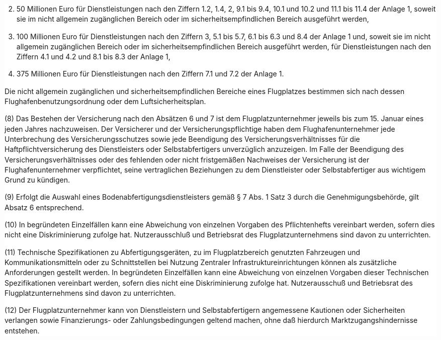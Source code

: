 
2.  50 Millionen Euro für Dienstleistungen nach den Ziffern 1.2, 1.4, 2,
    9\.1 bis 9.4, 10.1 und 10.2 und 11.1 bis 11.4 der Anlage 1, soweit sie
    im nicht allgemein zugänglichen Bereich oder im
    sicherheitsempfindlichen Bereich ausgeführt werden,


3.  100 Millionen Euro für Dienstleistungen nach den Ziffern 3, 5.1 bis
    5\.7, 6.1 bis 6.3 und 8.4 der Anlage 1 und, soweit sie im nicht
    allgemein zugänglichen Bereich oder im sicherheitsempfindlichen
    Bereich ausgeführt werden, für Dienstleistungen nach den Ziffern 4.1
    und 4.2 und 8.1 bis 8.3 der Anlage 1,


4.  375 Millionen Euro für Dienstleistungen nach den Ziffern 7.1 und 7.2
    der Anlage 1.



Die nicht allgemein zugänglichen und sicherheitsempfindlichen Bereiche
eines Flugplatzes bestimmen sich nach dessen
Flughafenbenutzungsordnung oder dem Luftsicherheitsplan.

(8) Das Bestehen der Versicherung nach den Absätzen 6 und 7 ist dem
Flugplatzunternehmer jeweils bis zum 15. Januar eines jeden Jahres
nachzuweisen. Der Versicherer und der Versicherungspflichtige haben
dem Flughafenunternehmer jede Unterbrechung des Versicherungsschutzes
sowie jede Beendigung des Versicherungsverhältnisses für die
Haftpflichtversicherung des Dienstleisters oder Selbstabfertigers
unverzüglich anzuzeigen. Im Falle der Beendigung des
Versicherungsverhältnisses oder des fehlenden oder nicht fristgemäßen
Nachweises der Versicherung ist der Flughafenunternehmer verpflichtet,
seine vertraglichen Beziehungen zu dem Dienstleister oder
Selbstabfertiger aus wichtigem Grund zu kündigen.

(9) Erfolgt die Auswahl eines Bodenabfertigungsdienstleisters gemäß §
7 Abs. 1 Satz 3 durch die Genehmigungsbehörde, gilt Absatz 6
entsprechend.

(10) In begründeten Einzelfällen kann eine Abweichung von einzelnen
Vorgaben des Pflichtenhefts vereinbart werden, sofern dies nicht eine
Diskriminierung zufolge hat. Nutzerausschluß und Betriebsrat des
Flugplatzunternehmens sind davon zu unterrichten.

(11) Technische Spezifikationen zu Abfertigungsgeräten, zu im
Flugplatzbereich genutzten Fahrzeugen und Kommunikationsmitteln oder
zu Schnittstellen bei Nutzung Zentraler Infrastruktureinrichtungen
können als zusätzliche Anforderungen gestellt werden. In begründeten
Einzelfällen kann eine Abweichung von einzelnen Vorgaben dieser
Technischen Spezifikationen vereinbart werden, sofern dies nicht eine
Diskriminierung zufolge hat. Nutzerausschuß und Betriebsrat des
Flugplatzunternehmens sind davon zu unterrichten.

(12) Der Flugplatzunternehmer kann von Dienstleistern und
Selbstabfertigern angemessene Kautionen oder Sicherheiten verlangen
sowie Finanzierungs- oder Zahlungsbedingungen geltend machen, ohne daß
hierdurch Marktzugangshindernisse entstehen.
